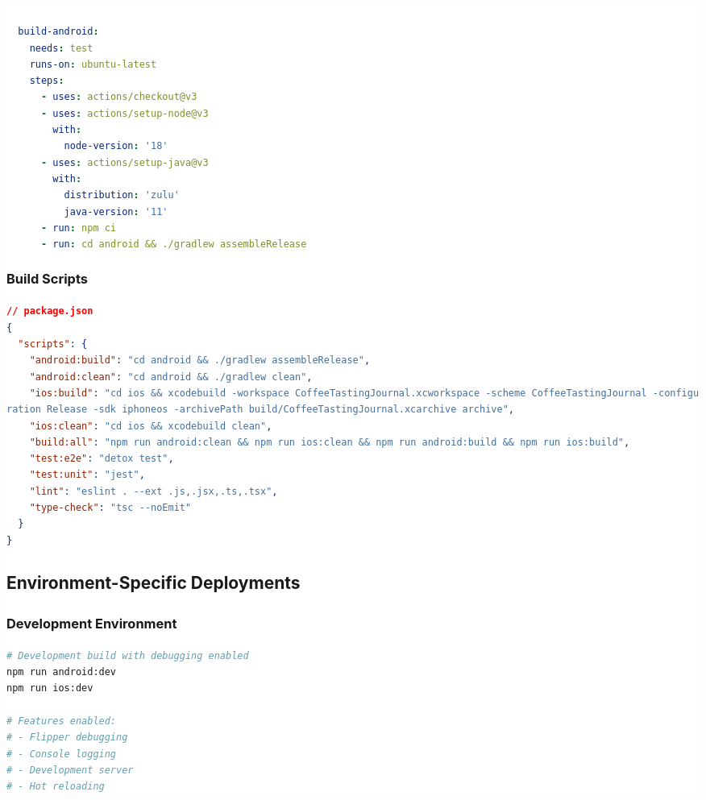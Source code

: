 ```yaml

  build-android:
    needs: test
    runs-on: ubuntu-latest
    steps:
      - uses: actions/checkout@v3
      - uses: actions/setup-node@v3
        with:
          node-version: '18'
      - uses: actions/setup-java@v3
        with:
          distribution: 'zulu'
          java-version: '11'
      - run: npm ci
      - run: cd android && ./gradlew assembleRelease
```

### Build Scripts
```json
// package.json
{
  "scripts": {
    "android:build": "cd android && ./gradlew assembleRelease",
    "android:clean": "cd android && ./gradlew clean",
    "ios:build": "cd ios && xcodebuild -workspace CoffeeTastingJournal.xcworkspace -scheme CoffeeTastingJournal -configuration Release -sdk iphoneos -archivePath build/CoffeeTastingJournal.xcarchive archive",
    "ios:clean": "cd ios && xcodebuild clean",
    "build:all": "npm run android:clean && npm run ios:clean && npm run android:build && npm run ios:build",
    "test:e2e": "detox test",
    "test:unit": "jest",
    "lint": "eslint . --ext .js,.jsx,.ts,.tsx",
    "type-check": "tsc --noEmit"
  }
}
```

## Environment-Specific Deployments

### Development Environment
```bash
# Development build with debugging enabled
npm run android:dev
npm run ios:dev

# Features enabled:
# - Flipper debugging
# - Console logging
# - Development server
# - Hot reloading
```
